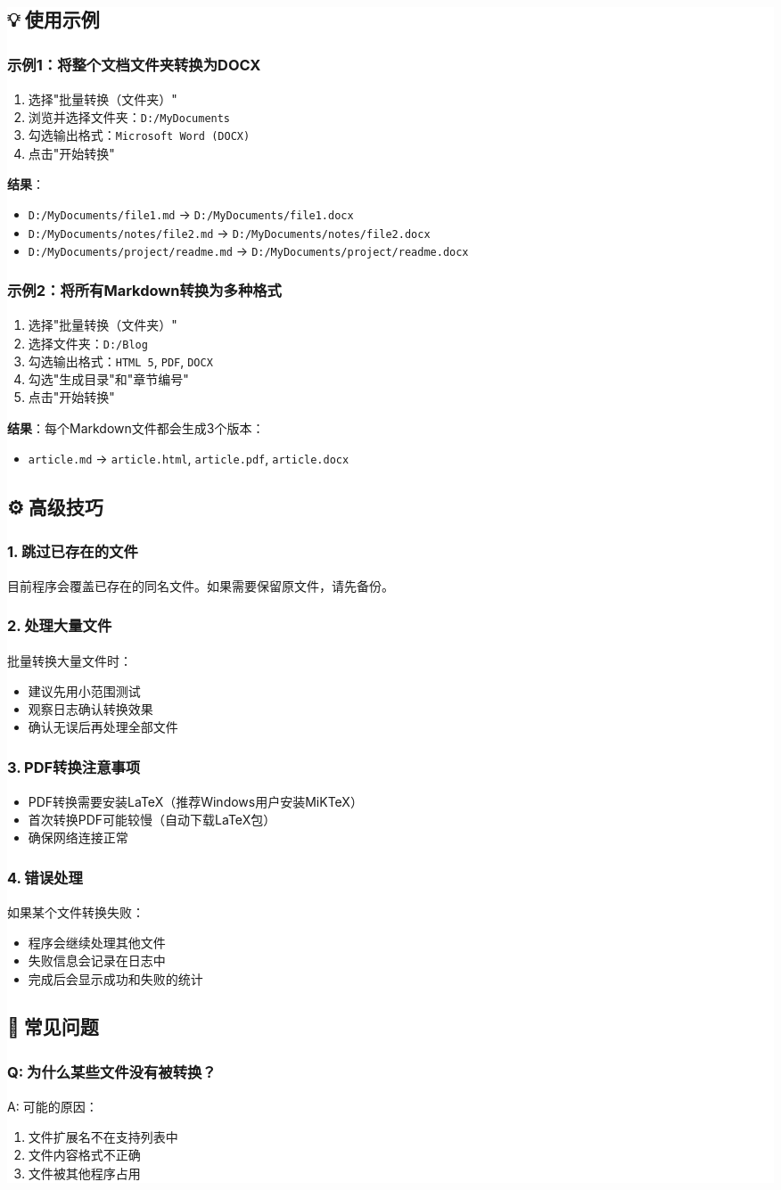 ## 💡 使用示例

### 示例1：将整个文档文件夹转换为DOCX
1. 选择"批量转换（文件夹）"
2. 浏览并选择文件夹：`D:/MyDocuments`
3. 勾选输出格式：`Microsoft Word (DOCX)`
4. 点击"开始转换"

**结果**：
- `D:/MyDocuments/file1.md` → `D:/MyDocuments/file1.docx`
- `D:/MyDocuments/notes/file2.md` → `D:/MyDocuments/notes/file2.docx`
- `D:/MyDocuments/project/readme.md` → `D:/MyDocuments/project/readme.docx`

### 示例2：将所有Markdown转换为多种格式
1. 选择"批量转换（文件夹）"
2. 选择文件夹：`D:/Blog`
3. 勾选输出格式：`HTML 5`, `PDF`, `DOCX`
4. 勾选"生成目录"和"章节编号"
5. 点击"开始转换"

**结果**：每个Markdown文件都会生成3个版本：
- `article.md` → `article.html`, `article.pdf`, `article.docx`

## ⚙️ 高级技巧

### 1. 跳过已存在的文件
目前程序会覆盖已存在的同名文件。如果需要保留原文件，请先备份。

### 2. 处理大量文件
批量转换大量文件时：
- 建议先用小范围测试
- 观察日志确认转换效果
- 确认无误后再处理全部文件

### 3. PDF转换注意事项
- PDF转换需要安装LaTeX（推荐Windows用户安装MiKTeX）
- 首次转换PDF可能较慢（自动下载LaTeX包）
- 确保网络连接正常

### 4. 错误处理
如果某个文件转换失败：
- 程序会继续处理其他文件
- 失败信息会记录在日志中
- 完成后会显示成功和失败的统计

## 🔧 常见问题

### Q: 为什么某些文件没有被转换？
A: 可能的原因：
1. 文件扩展名不在支持列表中
2. 文件内容格式不正确
3. 文件被其他程序占用
